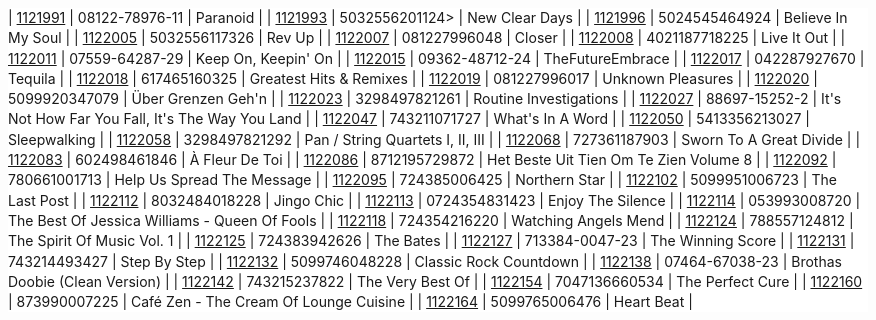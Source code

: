 | [1121991](https://www.discogs.com/release/1121991) | 08122-78976-11 | Paranoid |
| [1121993](https://www.discogs.com/release/1121993) | 5032556201124> | New Clear Days |
| [1121996](https://www.discogs.com/release/1121996) | 5024545464924 | Believe In My Soul |
| [1122005](https://www.discogs.com/release/1122005) | 5032556117326 | Rev Up |
| [1122007](https://www.discogs.com/release/1122007) | 081227996048 | Closer |
| [1122008](https://www.discogs.com/release/1122008) | 4021187718225 | Live It Out |
| [1122011](https://www.discogs.com/release/1122011) | 07559-64287-29 | Keep On, Keepin' On |
| [1122015](https://www.discogs.com/release/1122015) | 09362-48712-24 | TheFutureEmbrace |
| [1122017](https://www.discogs.com/release/1122017) | 042287927670 | Tequila |
| [1122018](https://www.discogs.com/release/1122018) | 617465160325 | Greatest Hits & Remixes |
| [1122019](https://www.discogs.com/release/1122019) | 081227996017 | Unknown Pleasures |
| [1122020](https://www.discogs.com/release/1122020) | 5099920347079 | Über Grenzen Geh'n |
| [1122023](https://www.discogs.com/release/1122023) | 3298497821261 | Routine Investigations |
| [1122027](https://www.discogs.com/release/1122027) | 88697-15252-2 | It's Not How Far You Fall, It's The Way You Land |
| [1122047](https://www.discogs.com/release/1122047) | 743211071727 | What's In A Word |
| [1122050](https://www.discogs.com/release/1122050) | 5413356213027 | Sleepwalking |
| [1122058](https://www.discogs.com/release/1122058) | 3298497821292 | Pan / String Quartets I, II, III |
| [1122068](https://www.discogs.com/release/1122068) | 727361187903 | Sworn To A Great Divide |
| [1122083](https://www.discogs.com/release/1122083) | 602498461846 | À Fleur De Toi |
| [1122086](https://www.discogs.com/release/1122086) | 8712195729872 | Het Beste Uit Tien Om Te Zien Volume 8 |
| [1122092](https://www.discogs.com/release/1122092) | 780661001713 | Help Us Spread The Message |
| [1122095](https://www.discogs.com/release/1122095) | 724385006425 | Northern Star |
| [1122102](https://www.discogs.com/release/1122102) | 5099951006723 | The Last Post |
| [1122112](https://www.discogs.com/release/1122112) | 8032484018228 | Jingo Chic |
| [1122113](https://www.discogs.com/release/1122113) | 0724354831423 | Enjoy The Silence |
| [1122114](https://www.discogs.com/release/1122114) | 053993008720 | The Best Of Jessica Williams - Queen Of Fools |
| [1122118](https://www.discogs.com/release/1122118) | 724354216220 | Watching Angels Mend |
| [1122124](https://www.discogs.com/release/1122124) | 788557124812 | The Spirit Of Music Vol. 1 |
| [1122125](https://www.discogs.com/release/1122125) | 724383942626 | The Bates |
| [1122127](https://www.discogs.com/release/1122127) | 713384-0047-23 | The Winning Score |
| [1122131](https://www.discogs.com/release/1122131) | 743214493427 | Step By Step |
| [1122132](https://www.discogs.com/release/1122132) | 5099746048228 | Classic Rock Countdown |
| [1122138](https://www.discogs.com/release/1122138) | 07464-67038-23 | Brothas Doobie (Clean Version) |
| [1122142](https://www.discogs.com/release/1122142) | 743215237822 | The Very Best Of |
| [1122154](https://www.discogs.com/release/1122154) | 7047136660534 | The Perfect Cure |
| [1122160](https://www.discogs.com/release/1122160) | 873990007225 | Café Zen - The Cream Of Lounge Cuisine |
| [1122164](https://www.discogs.com/release/1122164) | 5099765006476 | Heart Beat |